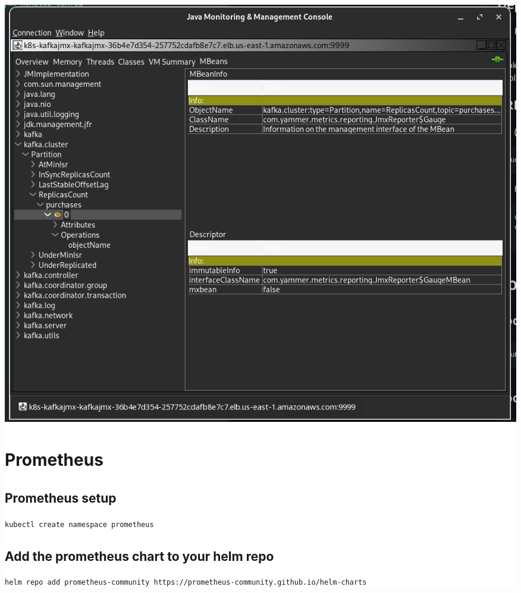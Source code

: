 ![jConsole](assets/jconsole.png)



# Prometheus
## Prometheus setup
```
kubectl create namespace prometheus
```

## Add the prometheus chart to your helm repo
```
helm repo add prometheus-community https://prometheus-community.github.io/helm-charts
```
